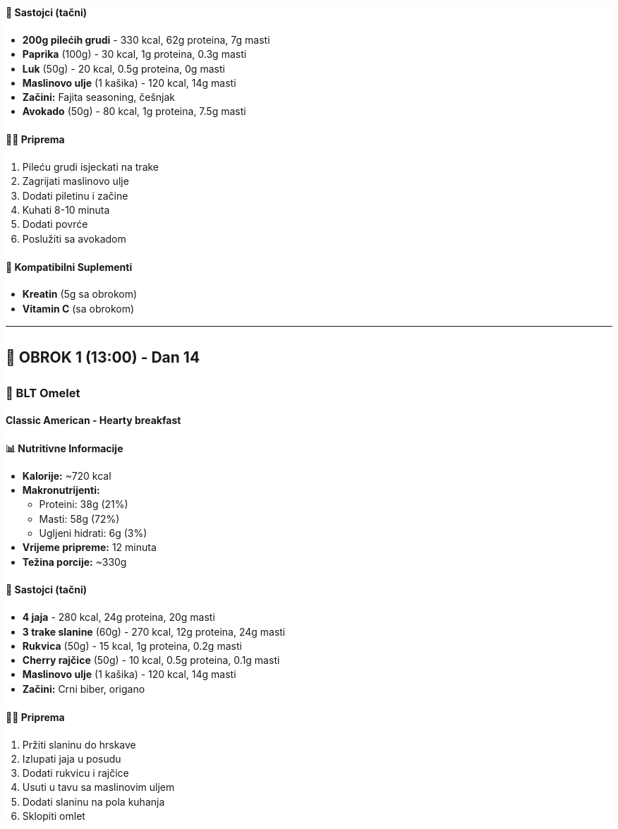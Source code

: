 #### 🥘 Sastojci (tačni)
- **200g pilećih grudi** - 330 kcal, 62g proteina, 7g masti
- **Paprika** (100g) - 30 kcal, 1g proteina, 0.3g masti
- **Luk** (50g) - 20 kcal, 0.5g proteina, 0g masti
- **Maslinovo ulje** (1 kašika) - 120 kcal, 14g masti
- **Začini:** Fajita seasoning, češnjak
- **Avokado** (50g) - 80 kcal, 1g proteina, 7.5g masti

#### 👨‍🍳 Priprema
1. Pileću grudi isjeckati na trake
2. Zagrijati maslinovo ulje
3. Dodati piletinu i začine
4. Kuhati 8-10 minuta
5. Dodati povrće
6. Poslužiti sa avokadom

#### 💊 Kompatibilni Suplementi
- **Kreatin** (5g sa obrokom)
- **Vitamin C** (sa obrokom)

---

## 🥚 OBROK 1 (13:00) - Dan 14

### 🥓 BLT Omelet
**Classic American - Hearty breakfast**

#### 📊 Nutritivne Informacije
- **Kalorije:** ~720 kcal
- **Makronutrijenti:**
  - Proteini: 38g (21%)
  - Masti: 58g (72%)
  - Ugljeni hidrati: 6g (3%)
- **Vrijeme pripreme:** 12 minuta
- **Težina porcije:** ~330g

#### 🥘 Sastojci (tačni)
- **4 jaja** - 280 kcal, 24g proteina, 20g masti
- **3 trake slanine** (60g) - 270 kcal, 12g proteina, 24g masti
- **Rukvica** (50g) - 15 kcal, 1g proteina, 0.2g masti
- **Cherry rajčice** (50g) - 10 kcal, 0.5g proteina, 0.1g masti
- **Maslinovo ulje** (1 kašika) - 120 kcal, 14g masti
- **Začini:** Crni biber, origano

#### 👨‍🍳 Priprema
1. Pržiti slaninu do hrskave
2. Izlupati jaja u posudu
3. Dodati rukvicu i rajčice
4. Usuti u tavu sa maslinovim uljem
5. Dodati slaninu na pola kuhanja
6. Sklopiti omlet
